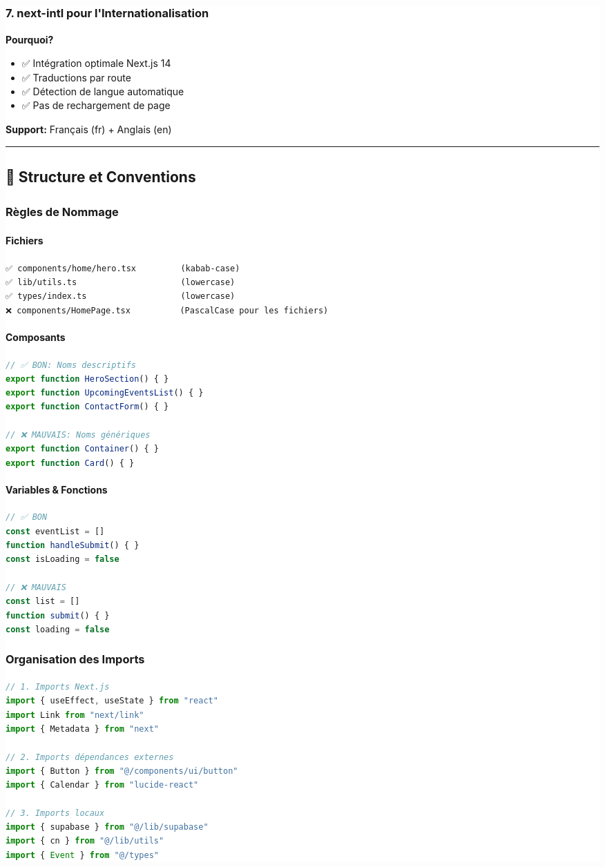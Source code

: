 
### 7. **next-intl pour l'Internationalisation**
**Pourquoi?**
- ✅ Intégration optimale Next.js 14
- ✅ Traductions par route
- ✅ Détection de langue automatique
- ✅ Pas de rechargement de page

**Support:** Français (fr) + Anglais (en)

---

## 📁 Structure et Conventions

### Règles de Nommage

#### Fichiers
```
✅ components/home/hero.tsx         (kabab-case)
✅ lib/utils.ts                     (lowercase)
✅ types/index.ts                   (lowercase)
❌ components/HomePage.tsx          (PascalCase pour les fichiers)
```

#### Composants
```typescript
// ✅ BON: Noms descriptifs
export function HeroSection() { }
export function UpcomingEventsList() { }
export function ContactForm() { }

// ❌ MAUVAIS: Noms génériques
export function Container() { }
export function Card() { }
```

#### Variables & Fonctions
```typescript
// ✅ BON
const eventList = []
function handleSubmit() { }
const isLoading = false

// ❌ MAUVAIS
const list = []
function submit() { }
const loading = false
```

### Organisation des Imports

```typescript
// 1. Imports Next.js
import { useEffect, useState } from "react"
import Link from "next/link"
import { Metadata } from "next"

// 2. Imports dépendances externes
import { Button } from "@/components/ui/button"
import { Calendar } from "lucide-react"

// 3. Imports locaux
import { supabase } from "@/lib/supabase"
import { cn } from "@/lib/utils"
import { Event } from "@/types"
```